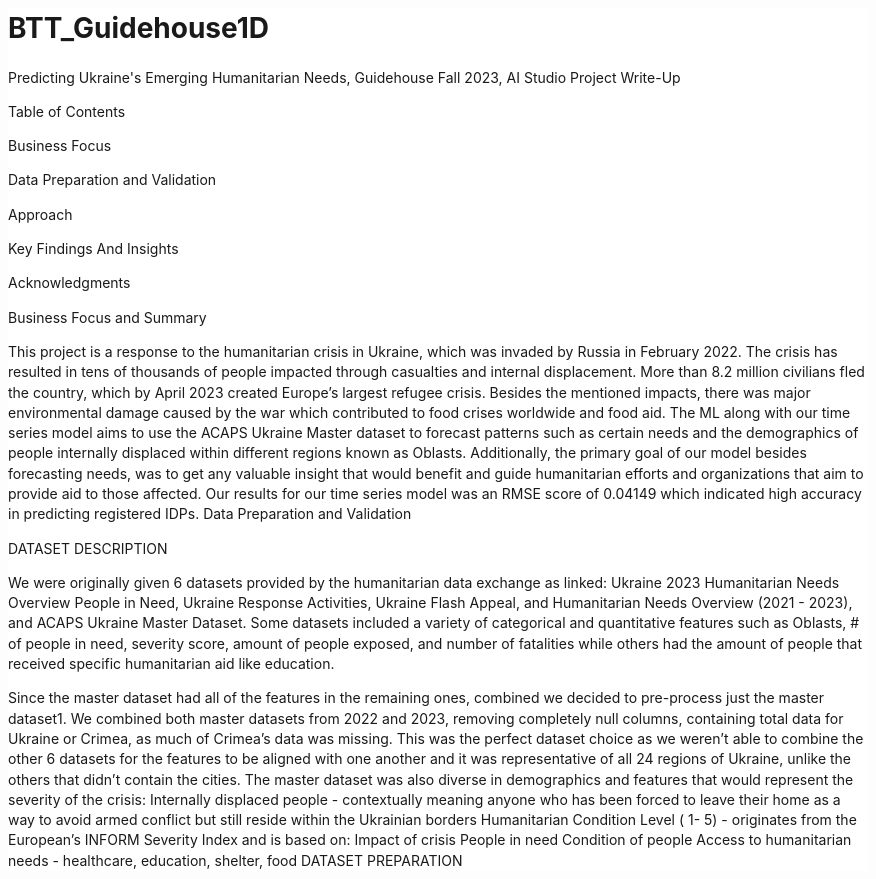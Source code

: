 # BTT_Guidehouse1D


Predicting Ukraine's Emerging Humanitarian Needs, Guidehouse
Fall 2023, AI Studio Project Write-Up


Table of Contents

Business Focus

Data Preparation and Validation

Approach

Key Findings And Insights

Acknowledgments



Business Focus and Summary

This project is a response to the humanitarian crisis in Ukraine, which was invaded by Russia in February 2022. The crisis has resulted in tens of thousands of people impacted through casualties and internal displacement. More than 8.2 million civilians fled the country, which by April 2023 created Europe’s largest refugee crisis. Besides the mentioned impacts, there was major environmental damage caused by the war which contributed to food crises worldwide and food aid. The ML along with our time series model aims to use the ACAPS Ukraine Master dataset to forecast patterns such as certain needs and the demographics of people internally displaced within different regions known as Oblasts. Additionally, the primary goal of our model besides forecasting needs, was to get any valuable insight that would benefit and guide humanitarian efforts and organizations that aim to provide aid to those affected. Our results for our time series model was an RMSE score of 0.04149 which indicated high accuracy in predicting registered IDPs.
Data Preparation and Validation

DATASET DESCRIPTION

We were originally given 6 datasets provided by the humanitarian data exchange as linked: Ukraine 2023 Humanitarian Needs Overview People in Need, Ukraine Response Activities, Ukraine Flash Appeal, and Humanitarian Needs Overview (2021  - 2023), and ACAPS Ukraine Master Dataset. Some datasets included a variety of categorical and quantitative features such as Oblasts, # of people in need, severity score, amount of people exposed, and number of fatalities while others had the amount of people that received specific humanitarian aid like education.


Since the master dataset had all of the features in the remaining ones, combined we decided to pre-process just the master dataset1. We combined both master datasets from 2022 and 2023, removing completely null columns, containing total data for Ukraine or Crimea, as much of Crimea’s data was missing. This was the perfect dataset choice as we weren’t able to combine the other 6 datasets for the features to be aligned with one another and it was representative of all 24 regions of Ukraine, unlike the others that didn’t contain the cities. The master dataset was also diverse in demographics and features that would represent the severity of the crisis:
Internally displaced people - contextually meaning anyone who has been forced to leave their home as a way to avoid armed conflict but still reside within the Ukrainian borders
Humanitarian Condition Level ( 1- 5) - originates from the European’s INFORM Severity Index and is based on:
Impact of crisis
People in need
Condition of people
Access to humanitarian needs - healthcare, education, shelter, food
DATASET PREPARATION
